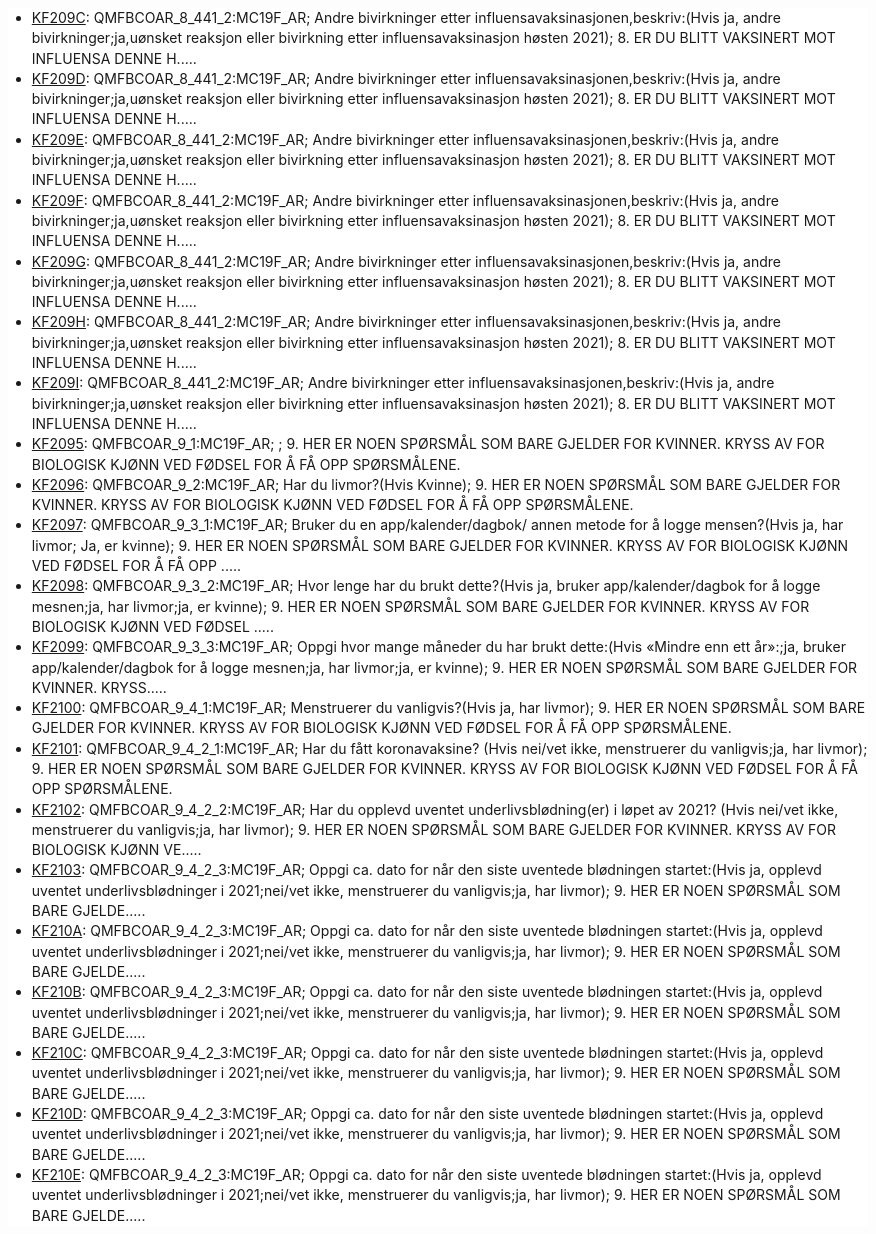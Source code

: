 - [KF209C](Foreldre_Runde44_komplett.md#KF209C): QMFBCOAR_8_441_2:MC19F_AR; Andre bivirkninger etter influensavaksinasjonen,beskriv:(Hvis ja, andre bivirkninger;ja,uønsket reaksjon eller bivirkning etter influensavaksinasjon høsten 2021); 8. ER DU BLITT VAKSINERT MOT INFLUENSA DENNE H.....
- [KF209D](Foreldre_Runde44_komplett.md#KF209D): QMFBCOAR_8_441_2:MC19F_AR; Andre bivirkninger etter influensavaksinasjonen,beskriv:(Hvis ja, andre bivirkninger;ja,uønsket reaksjon eller bivirkning etter influensavaksinasjon høsten 2021); 8. ER DU BLITT VAKSINERT MOT INFLUENSA DENNE H.....
- [KF209E](Foreldre_Runde44_komplett.md#KF209E): QMFBCOAR_8_441_2:MC19F_AR; Andre bivirkninger etter influensavaksinasjonen,beskriv:(Hvis ja, andre bivirkninger;ja,uønsket reaksjon eller bivirkning etter influensavaksinasjon høsten 2021); 8. ER DU BLITT VAKSINERT MOT INFLUENSA DENNE H.....
- [KF209F](Foreldre_Runde44_komplett.md#KF209F): QMFBCOAR_8_441_2:MC19F_AR; Andre bivirkninger etter influensavaksinasjonen,beskriv:(Hvis ja, andre bivirkninger;ja,uønsket reaksjon eller bivirkning etter influensavaksinasjon høsten 2021); 8. ER DU BLITT VAKSINERT MOT INFLUENSA DENNE H.....
- [KF209G](Foreldre_Runde44_komplett.md#KF209G): QMFBCOAR_8_441_2:MC19F_AR; Andre bivirkninger etter influensavaksinasjonen,beskriv:(Hvis ja, andre bivirkninger;ja,uønsket reaksjon eller bivirkning etter influensavaksinasjon høsten 2021); 8. ER DU BLITT VAKSINERT MOT INFLUENSA DENNE H.....
- [KF209H](Foreldre_Runde44_komplett.md#KF209H): QMFBCOAR_8_441_2:MC19F_AR; Andre bivirkninger etter influensavaksinasjonen,beskriv:(Hvis ja, andre bivirkninger;ja,uønsket reaksjon eller bivirkning etter influensavaksinasjon høsten 2021); 8. ER DU BLITT VAKSINERT MOT INFLUENSA DENNE H.....
- [KF209I](Foreldre_Runde44_komplett.md#KF209I): QMFBCOAR_8_441_2:MC19F_AR; Andre bivirkninger etter influensavaksinasjonen,beskriv:(Hvis ja, andre bivirkninger;ja,uønsket reaksjon eller bivirkning etter influensavaksinasjon høsten 2021); 8. ER DU BLITT VAKSINERT MOT INFLUENSA DENNE H.....
- [KF2095](Foreldre_Runde44_komplett.md#KF2095): QMFBCOAR_9_1:MC19F_AR; ; 9. HER ER NOEN SPØRSMÅL SOM BARE GJELDER FOR KVINNER. KRYSS AV FOR BIOLOGISK KJØNN VED FØDSEL FOR Å FÅ OPP SPØRSMÅLENE.
- [KF2096](Foreldre_Runde44_komplett.md#KF2096): QMFBCOAR_9_2:MC19F_AR; Har du livmor?(Hvis Kvinne); 9. HER ER NOEN SPØRSMÅL SOM BARE GJELDER FOR KVINNER. KRYSS AV FOR BIOLOGISK KJØNN VED FØDSEL FOR Å FÅ OPP SPØRSMÅLENE.
- [KF2097](Foreldre_Runde44_komplett.md#KF2097): QMFBCOAR_9_3_1:MC19F_AR; Bruker du en app/kalender/dagbok/ annen metode for å logge mensen?(Hvis ja, har livmor; Ja, er kvinne); 9. HER ER NOEN SPØRSMÅL SOM BARE GJELDER FOR KVINNER. KRYSS AV FOR BIOLOGISK KJØNN VED FØDSEL FOR Å FÅ OPP .....
- [KF2098](Foreldre_Runde44_komplett.md#KF2098): QMFBCOAR_9_3_2:MC19F_AR; Hvor lenge har du brukt dette?(Hvis ja, bruker app/kalender/dagbok for å logge mesnen;ja, har livmor;ja, er kvinne); 9. HER ER NOEN SPØRSMÅL SOM BARE GJELDER FOR KVINNER. KRYSS AV FOR BIOLOGISK KJØNN VED FØDSEL .....
- [KF2099](Foreldre_Runde44_komplett.md#KF2099): QMFBCOAR_9_3_3:MC19F_AR; Oppgi hvor mange måneder du har brukt dette:(Hvis «Mindre enn ett år»:;ja, bruker app/kalender/dagbok for å logge mesnen;ja, har livmor;ja, er kvinne); 9. HER ER NOEN SPØRSMÅL SOM BARE GJELDER FOR KVINNER. KRYSS.....
- [KF2100](Foreldre_Runde44_komplett.md#KF2100): QMFBCOAR_9_4_1:MC19F_AR; Menstruerer du vanligvis?(Hvis ja, har livmor); 9. HER ER NOEN SPØRSMÅL SOM BARE GJELDER FOR KVINNER. KRYSS AV FOR BIOLOGISK KJØNN VED FØDSEL FOR Å FÅ OPP SPØRSMÅLENE.
- [KF2101](Foreldre_Runde44_komplett.md#KF2101): QMFBCOAR_9_4_2_1:MC19F_AR; Har du fått koronavaksine? (Hvis nei/vet ikke, menstruerer du vanligvis;ja, har livmor); 9. HER ER NOEN SPØRSMÅL SOM BARE GJELDER FOR KVINNER. KRYSS AV FOR BIOLOGISK KJØNN VED FØDSEL FOR Å FÅ OPP SPØRSMÅLENE.
- [KF2102](Foreldre_Runde44_komplett.md#KF2102): QMFBCOAR_9_4_2_2:MC19F_AR; Har du opplevd uventet underlivsblødning(er) i løpet av 2021? (Hvis nei/vet ikke, menstruerer du vanligvis;ja, har livmor); 9. HER ER NOEN SPØRSMÅL SOM BARE GJELDER FOR KVINNER. KRYSS AV FOR BIOLOGISK KJØNN VE.....
- [KF2103](Foreldre_Runde44_komplett.md#KF2103): QMFBCOAR_9_4_2_3:MC19F_AR; Oppgi ca. dato for når den siste uventede blødningen startet:(Hvis ja, opplevd uventet underlivsblødninger i 2021;nei/vet ikke, menstruerer du vanligvis;ja, har livmor); 9. HER ER NOEN SPØRSMÅL SOM BARE GJELDE.....
- [KF210A](Foreldre_Runde44_komplett.md#KF210A): QMFBCOAR_9_4_2_3:MC19F_AR; Oppgi ca. dato for når den siste uventede blødningen startet:(Hvis ja, opplevd uventet underlivsblødninger i 2021;nei/vet ikke, menstruerer du vanligvis;ja, har livmor); 9. HER ER NOEN SPØRSMÅL SOM BARE GJELDE.....
- [KF210B](Foreldre_Runde44_komplett.md#KF210B): QMFBCOAR_9_4_2_3:MC19F_AR; Oppgi ca. dato for når den siste uventede blødningen startet:(Hvis ja, opplevd uventet underlivsblødninger i 2021;nei/vet ikke, menstruerer du vanligvis;ja, har livmor); 9. HER ER NOEN SPØRSMÅL SOM BARE GJELDE.....
- [KF210C](Foreldre_Runde44_komplett.md#KF210C): QMFBCOAR_9_4_2_3:MC19F_AR; Oppgi ca. dato for når den siste uventede blødningen startet:(Hvis ja, opplevd uventet underlivsblødninger i 2021;nei/vet ikke, menstruerer du vanligvis;ja, har livmor); 9. HER ER NOEN SPØRSMÅL SOM BARE GJELDE.....
- [KF210D](Foreldre_Runde44_komplett.md#KF210D): QMFBCOAR_9_4_2_3:MC19F_AR; Oppgi ca. dato for når den siste uventede blødningen startet:(Hvis ja, opplevd uventet underlivsblødninger i 2021;nei/vet ikke, menstruerer du vanligvis;ja, har livmor); 9. HER ER NOEN SPØRSMÅL SOM BARE GJELDE.....
- [KF210E](Foreldre_Runde44_komplett.md#KF210E): QMFBCOAR_9_4_2_3:MC19F_AR; Oppgi ca. dato for når den siste uventede blødningen startet:(Hvis ja, opplevd uventet underlivsblødninger i 2021;nei/vet ikke, menstruerer du vanligvis;ja, har livmor); 9. HER ER NOEN SPØRSMÅL SOM BARE GJELDE.....